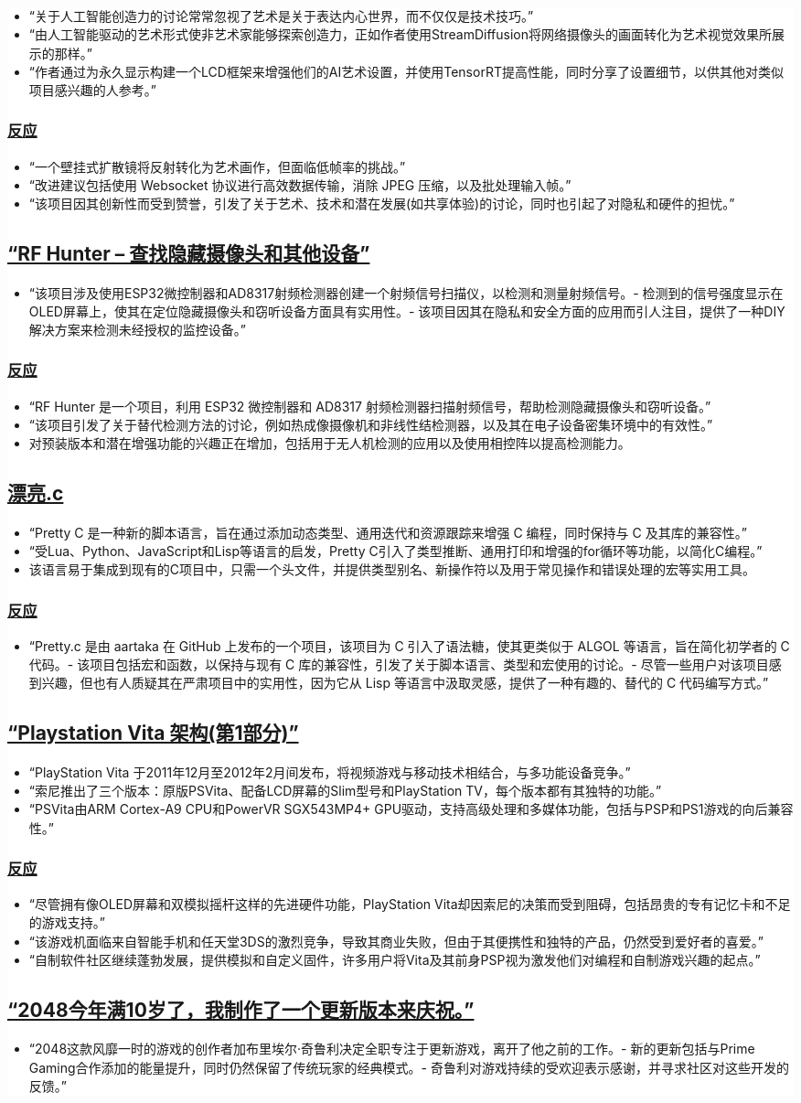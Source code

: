 - “关于人工智能创造力的讨论常常忽视了艺术是关于表达内心世界，而不仅仅是技术技巧。”
- “由人工智能驱动的艺术形式使非艺术家能够探索创造力，正如作者使用StreamDiffusion将网络摄像头的画面转化为艺术视觉效果所展示的那样。”
- “作者通过为永久显示构建一个LCD框架来增强他们的AI艺术设置，并使用TensorRT提高性能，同时分享了设置细节，以供其他对类似项目感兴趣的人参考。”

### [反应](https://news.ycombinator.com/item?id=41929804)

- “一个壁挂式扩散镜将反射转化为艺术画作，但面临低帧率的挑战。”
- “改进建议包括使用 Websocket 协议进行高效数据传输，消除 JPEG 压缩，以及批处理输入帧。”
- “该项目因其创新性而受到赞誉，引发了关于艺术、技术和潜在发展(如共享体验)的讨论，同时也引起了对隐私和硬件的担忧。”

## [“RF Hunter – 查找隐藏摄像头和其他设备”](https://github.com/RamboRogers/rfhunter)

- “该项目涉及使用ESP32微控制器和AD8317射频检测器创建一个射频信号扫描仪，以检测和测量射频信号。- 检测到的信号强度显示在OLED屏幕上，使其在定位隐藏摄像头和窃听设备方面具有实用性。- 该项目因其在隐私和安全方面的应用而引人注目，提供了一种DIY解决方案来检测未经授权的监控设备。”

### [反应](https://news.ycombinator.com/item?id=41930628)

- “RF Hunter 是一个项目，利用 ESP32 微控制器和 AD8317 射频检测器扫描射频信号，帮助检测隐藏摄像头和窃听设备。”
- “该项目引发了关于替代检测方法的讨论，例如热成像摄像机和非线性结检测器，以及其在电子设备密集环境中的有效性。”
- 对预装版本和潜在增强功能的兴趣正在增加，包括用于无人机检测的应用以及使用相控阵以提高检测能力。

## [漂亮.c](https://github.com/aartaka/pretty.c)

- “Pretty C 是一种新的脚本语言，旨在通过添加动态类型、通用迭代和资源跟踪来增强 C 编程，同时保持与 C 及其库的兼容性。”
- “受Lua、Python、JavaScript和Lisp等语言的启发，Pretty C引入了类型推断、通用打印和增强的for循环等功能，以简化C编程。”
- 该语言易于集成到现有的C项目中，只需一个头文件，并提供类型别名、新操作符以及用于常见操作和错误处理的宏等实用工具。

### [反应](https://news.ycombinator.com/item?id=41931507)

- “Pretty.c 是由 aartaka 在 GitHub 上发布的一个项目，该项目为 C 引入了语法糖，使其更类似于 ALGOL 等语言，旨在简化初学者的 C 代码。- 该项目包括宏和函数，以保持与现有 C 库的兼容性，引发了关于脚本语言、类型和宏使用的讨论。- 尽管一些用户对该项目感到兴趣，但也有人质疑其在严肃项目中的实用性，因为它从 Lisp 等语言中汲取灵感，提供了一种有趣的、替代的 C 代码编写方式。”

## [“Playstation Vita 架构(第1部分)”](https://www.copetti.org/writings/consoles/playstation-vita/)

- “PlayStation Vita 于2011年12月至2012年2月间发布，将视频游戏与移动技术相结合，与多功能设备竞争。”
- “索尼推出了三个版本：原版PSVita、配备LCD屏幕的Slim型号和PlayStation TV，每个版本都有其独特的功能。”
- “PSVita由ARM Cortex-A9 CPU和PowerVR SGX543MP4+ GPU驱动，支持高级处理和多媒体功能，包括与PSP和PS1游戏的向后兼容性。”

### [反应](https://news.ycombinator.com/item?id=41928529)

- “尽管拥有像OLED屏幕和双模拟摇杆这样的先进硬件功能，PlayStation Vita却因索尼的决策而受到阻碍，包括昂贵的专有记忆卡和不足的游戏支持。”
- “该游戏机面临来自智能手机和任天堂3DS的激烈竞争，导致其商业失败，但由于其便携性和独特的产品，仍然受到爱好者的喜爱。”
- “自制软件社区继续蓬勃发展，提供模拟和自定义固件，许多用户将Vita及其前身PSP视为激发他们对编程和自制游戏兴趣的起点。”

## [“2048今年满10岁了，我制作了一个更新版本来庆祝。”](https://play2048.co)

- “2048这款风靡一时的游戏的创作者加布里埃尔·奇鲁利决定全职专注于更新游戏，离开了他之前的工作。- 新的更新包括与Prime Gaming合作添加的能量提升，同时仍然保留了传统玩家的经典模式。- 奇鲁利对游戏持续的受欢迎表示感谢，并寻求社区对这些开发的反馈。”
